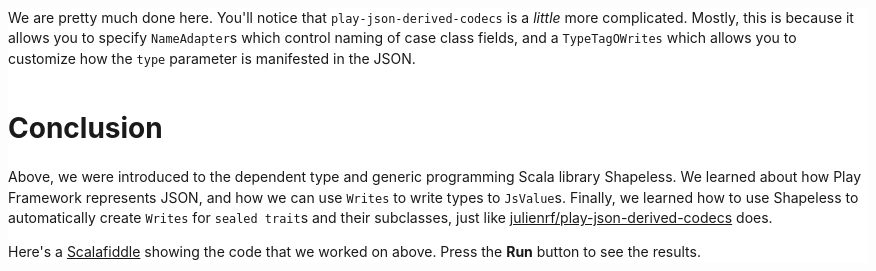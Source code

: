 We are pretty much done here. You'll notice that `play-json-derived-codecs` is
a *little* more complicated. Mostly, this is because it allows you to
specify `NameAdapter`s which control naming of case class fields, and a
`TypeTagOWrites` which allows you to customize how the `type` parameter
is manifested in the JSON.

Conclusion
==========

Above, we were introduced to the dependent type and generic programming
Scala library Shapeless. We learned about how Play Framework represents
JSON, and how we can use `Writes` to write types to `JsValue`s. Finally,
we learned how to use Shapeless to automatically create `Writes` for
`sealed trait`s and their subclasses, just like
[julienrf/play-json-derived-codecs](https://github.com/julienrf/play-json-derived-codecs) does.

Here's a [Scalafiddle](https://scalafiddle.io/sf/ON1iEVw/0)
showing the code that we worked on above. Press the **Run** button
to see the results.

<iframe height="400px" frameborder="0" style="width: 100%"
  src="https://embed.scalafiddle.io/embed?sfid=ON1iEVw/0&theme=dark&layout=v85"></iframe>

